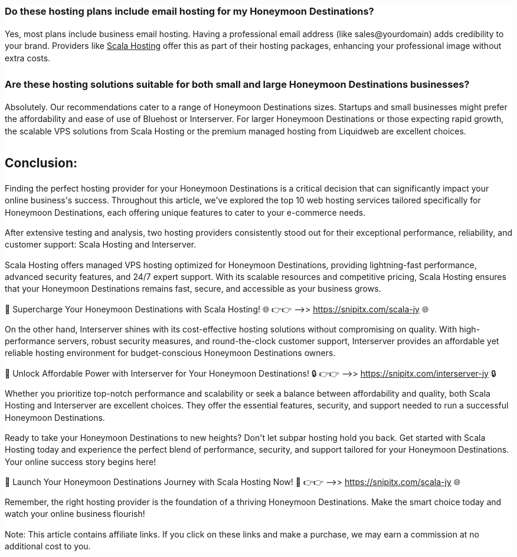 ### Do these hosting plans include email hosting for my Honeymoon Destinations? 
Yes, most plans include business email hosting. Having a professional email address (like sales@yourdomain) adds credibility to your brand. Providers like [Scala Hosting](https://snipitx.com/scala-jy) offer this as part of their hosting packages, enhancing your professional image without extra costs.

### Are these hosting solutions suitable for both small and large Honeymoon Destinations businesses? 
Absolutely. Our recommendations cater to a range of Honeymoon Destinations sizes. Startups and small businesses might prefer the affordability and ease of use of Bluehost or Interserver. For larger Honeymoon Destinations or those expecting rapid growth, the scalable VPS solutions from Scala Hosting or the premium managed hosting from Liquidweb are excellent choices.

## Conclusion:

Finding the perfect hosting provider for your Honeymoon Destinations is a critical decision that can significantly impact your online business's success. Throughout this article, we've explored the top 10 web hosting services tailored specifically for Honeymoon Destinations, each offering unique features to cater to your e-commerce needs.

After extensive testing and analysis, two hosting providers consistently stood out for their exceptional performance, reliability, and customer support: Scala Hosting and Interserver.

Scala Hosting offers managed VPS hosting optimized for Honeymoon Destinations, providing lightning-fast performance, advanced security features, and 24/7 expert support. With its scalable resources and competitive pricing, Scala Hosting ensures that your Honeymoon Destinations remains fast, secure, and accessible as your business grows.

🚀 Supercharge Your Honeymoon Destinations with Scala Hosting! 🌐
👉👉 -->> https://snipitx.com/scala-jy 🌐

On the other hand, Interserver shines with its cost-effective hosting solutions without compromising on quality. With high-performance servers, robust security measures, and round-the-clock customer support, Interserver provides an affordable yet reliable hosting environment for budget-conscious Honeymoon Destinations owners.

💸 Unlock Affordable Power with Interserver for Your Honeymoon Destinations! 🔒
👉👉 -->> https://snipitx.com/interserver-jy 🔒

Whether you prioritize top-notch performance and scalability or seek a balance between affordability and quality, both Scala Hosting and Interserver are excellent choices. They offer the essential features, security, and support needed to run a successful Honeymoon Destinations.

Ready to take your Honeymoon Destinations to new heights? Don't let subpar hosting hold you back. Get started with Scala Hosting today and experience the perfect blend of performance, security, and support tailored for your Honeymoon Destinations. Your online success story begins here!

🚀 Launch Your Honeymoon Destinations Journey with Scala Hosting Now! 🌟
👉👉 -->> https://snipitx.com/scala-jy 🌐

Remember, the right hosting provider is the foundation of a thriving Honeymoon Destinations. Make the smart choice today and watch your online business flourish!

Note: This article contains affiliate links. If you click on these links and make a purchase, we may earn a commission at no additional cost to you.